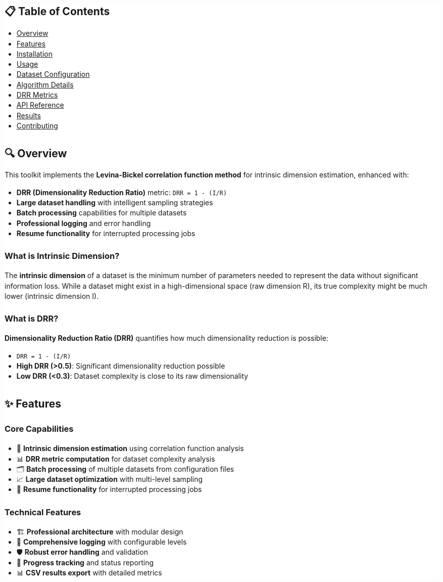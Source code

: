 ## 📋 Table of Contents

- [Overview](#overview)
- [Features](#features)
- [Installation](#installation)
- [Usage](#usage)
- [Dataset Configuration](#dataset-configuration)
- [Algorithm Details](#algorithm-details)
- [DRR Metrics](#drr-metrics)
- [API Reference](#api-reference)
- [Results](#results)
- [Contributing](#contributing)

## 🔍 Overview

This toolkit implements the **Levina-Bickel correlation function method** for intrinsic dimension estimation, enhanced with:

- **DRR (Dimensionality Reduction Ratio)** metric: `DRR = 1 - (I/R)`
- **Large dataset handling** with intelligent sampling strategies
- **Batch processing** capabilities for multiple datasets
- **Professional logging** and error handling
- **Resume functionality** for interrupted processing jobs

### What is Intrinsic Dimension?

The **intrinsic dimension** of a dataset is the minimum number of parameters needed to represent the data without significant information loss. While a dataset might exist in a high-dimensional space (raw dimension R), its true complexity might be much lower (intrinsic dimension I).

### What is DRR?

**Dimensionality Reduction Ratio (DRR)** quantifies how much dimensionality reduction is possible:
- `DRR = 1 - (I/R)`
- **High DRR (>0.5)**: Significant dimensionality reduction possible
- **Low DRR (<0.3)**: Dataset complexity is close to its raw dimensionality

## ✨ Features

### Core Capabilities
- 🔬 **Intrinsic dimension estimation** using correlation function analysis
- 📊 **DRR metric computation** for dataset complexity analysis
- 🗂️ **Batch processing** of multiple datasets from configuration files
- 📈 **Large dataset optimization** with multi-level sampling
- 🔧 **Resume functionality** for interrupted processing jobs

### Technical Features
- 🏗️ **Professional architecture** with modular design
- 📝 **Comprehensive logging** with configurable levels
- 🛡️ **Robust error handling** and validation
- 🔄 **Progress tracking** and status reporting
- 📊 **CSV results export** with detailed metrics
